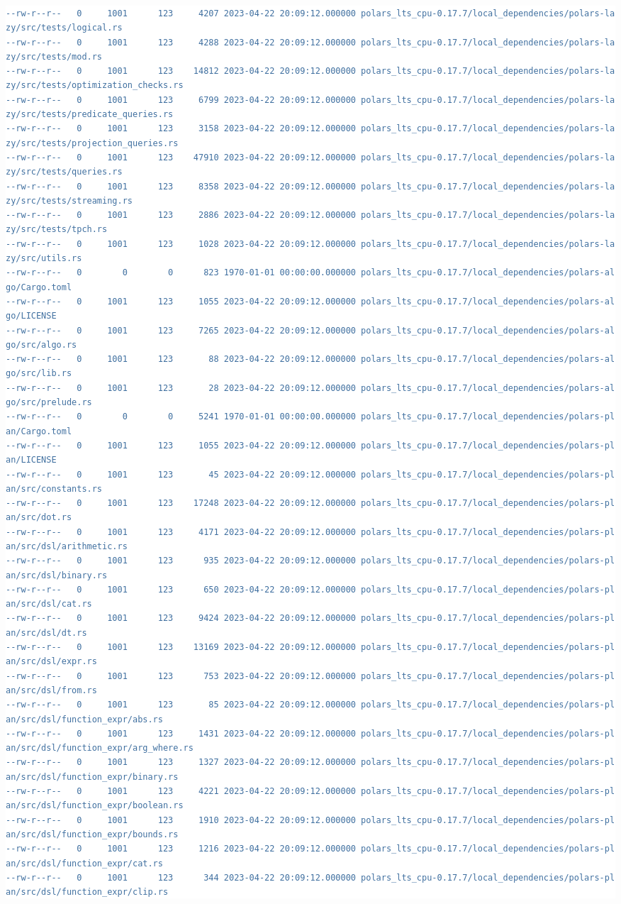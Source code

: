 ```diff
--rw-r--r--   0     1001      123     4207 2023-04-22 20:09:12.000000 polars_lts_cpu-0.17.7/local_dependencies/polars-lazy/src/tests/logical.rs
--rw-r--r--   0     1001      123     4288 2023-04-22 20:09:12.000000 polars_lts_cpu-0.17.7/local_dependencies/polars-lazy/src/tests/mod.rs
--rw-r--r--   0     1001      123    14812 2023-04-22 20:09:12.000000 polars_lts_cpu-0.17.7/local_dependencies/polars-lazy/src/tests/optimization_checks.rs
--rw-r--r--   0     1001      123     6799 2023-04-22 20:09:12.000000 polars_lts_cpu-0.17.7/local_dependencies/polars-lazy/src/tests/predicate_queries.rs
--rw-r--r--   0     1001      123     3158 2023-04-22 20:09:12.000000 polars_lts_cpu-0.17.7/local_dependencies/polars-lazy/src/tests/projection_queries.rs
--rw-r--r--   0     1001      123    47910 2023-04-22 20:09:12.000000 polars_lts_cpu-0.17.7/local_dependencies/polars-lazy/src/tests/queries.rs
--rw-r--r--   0     1001      123     8358 2023-04-22 20:09:12.000000 polars_lts_cpu-0.17.7/local_dependencies/polars-lazy/src/tests/streaming.rs
--rw-r--r--   0     1001      123     2886 2023-04-22 20:09:12.000000 polars_lts_cpu-0.17.7/local_dependencies/polars-lazy/src/tests/tpch.rs
--rw-r--r--   0     1001      123     1028 2023-04-22 20:09:12.000000 polars_lts_cpu-0.17.7/local_dependencies/polars-lazy/src/utils.rs
--rw-r--r--   0        0        0      823 1970-01-01 00:00:00.000000 polars_lts_cpu-0.17.7/local_dependencies/polars-algo/Cargo.toml
--rw-r--r--   0     1001      123     1055 2023-04-22 20:09:12.000000 polars_lts_cpu-0.17.7/local_dependencies/polars-algo/LICENSE
--rw-r--r--   0     1001      123     7265 2023-04-22 20:09:12.000000 polars_lts_cpu-0.17.7/local_dependencies/polars-algo/src/algo.rs
--rw-r--r--   0     1001      123       88 2023-04-22 20:09:12.000000 polars_lts_cpu-0.17.7/local_dependencies/polars-algo/src/lib.rs
--rw-r--r--   0     1001      123       28 2023-04-22 20:09:12.000000 polars_lts_cpu-0.17.7/local_dependencies/polars-algo/src/prelude.rs
--rw-r--r--   0        0        0     5241 1970-01-01 00:00:00.000000 polars_lts_cpu-0.17.7/local_dependencies/polars-plan/Cargo.toml
--rw-r--r--   0     1001      123     1055 2023-04-22 20:09:12.000000 polars_lts_cpu-0.17.7/local_dependencies/polars-plan/LICENSE
--rw-r--r--   0     1001      123       45 2023-04-22 20:09:12.000000 polars_lts_cpu-0.17.7/local_dependencies/polars-plan/src/constants.rs
--rw-r--r--   0     1001      123    17248 2023-04-22 20:09:12.000000 polars_lts_cpu-0.17.7/local_dependencies/polars-plan/src/dot.rs
--rw-r--r--   0     1001      123     4171 2023-04-22 20:09:12.000000 polars_lts_cpu-0.17.7/local_dependencies/polars-plan/src/dsl/arithmetic.rs
--rw-r--r--   0     1001      123      935 2023-04-22 20:09:12.000000 polars_lts_cpu-0.17.7/local_dependencies/polars-plan/src/dsl/binary.rs
--rw-r--r--   0     1001      123      650 2023-04-22 20:09:12.000000 polars_lts_cpu-0.17.7/local_dependencies/polars-plan/src/dsl/cat.rs
--rw-r--r--   0     1001      123     9424 2023-04-22 20:09:12.000000 polars_lts_cpu-0.17.7/local_dependencies/polars-plan/src/dsl/dt.rs
--rw-r--r--   0     1001      123    13169 2023-04-22 20:09:12.000000 polars_lts_cpu-0.17.7/local_dependencies/polars-plan/src/dsl/expr.rs
--rw-r--r--   0     1001      123      753 2023-04-22 20:09:12.000000 polars_lts_cpu-0.17.7/local_dependencies/polars-plan/src/dsl/from.rs
--rw-r--r--   0     1001      123       85 2023-04-22 20:09:12.000000 polars_lts_cpu-0.17.7/local_dependencies/polars-plan/src/dsl/function_expr/abs.rs
--rw-r--r--   0     1001      123     1431 2023-04-22 20:09:12.000000 polars_lts_cpu-0.17.7/local_dependencies/polars-plan/src/dsl/function_expr/arg_where.rs
--rw-r--r--   0     1001      123     1327 2023-04-22 20:09:12.000000 polars_lts_cpu-0.17.7/local_dependencies/polars-plan/src/dsl/function_expr/binary.rs
--rw-r--r--   0     1001      123     4221 2023-04-22 20:09:12.000000 polars_lts_cpu-0.17.7/local_dependencies/polars-plan/src/dsl/function_expr/boolean.rs
--rw-r--r--   0     1001      123     1910 2023-04-22 20:09:12.000000 polars_lts_cpu-0.17.7/local_dependencies/polars-plan/src/dsl/function_expr/bounds.rs
--rw-r--r--   0     1001      123     1216 2023-04-22 20:09:12.000000 polars_lts_cpu-0.17.7/local_dependencies/polars-plan/src/dsl/function_expr/cat.rs
--rw-r--r--   0     1001      123      344 2023-04-22 20:09:12.000000 polars_lts_cpu-0.17.7/local_dependencies/polars-plan/src/dsl/function_expr/clip.rs
```